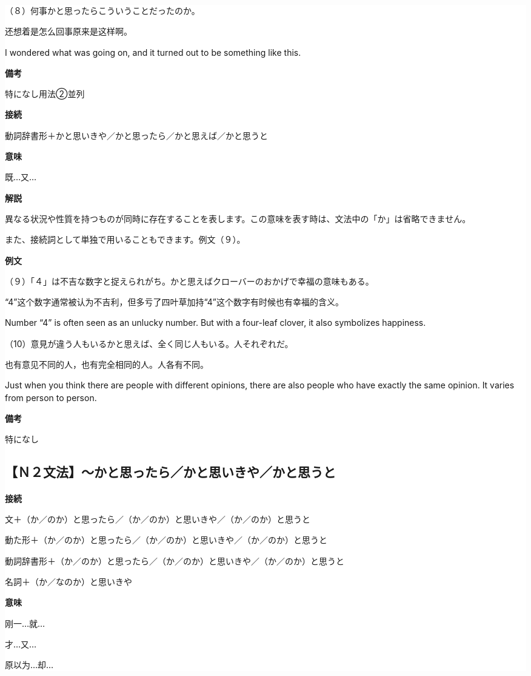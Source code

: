 （８）何事かと思ったらこういうことだったのか。

还想着是怎么回事原来是这样啊。

I wondered what was going on, and it turned out to be something like this.

**備考**

特になし用法②並列

**接続**

動詞辞書形＋かと思いきや／かと思ったら／かと思えば／かと思うと

**意味**

既…又…

**解説**

異なる状況や性質を持つものが同時に存在することを表します。この意味を表す時は、文法中の「か」は省略できません。

また、接続詞として単独で用いることもできます。例文（９）。

**例文**

（９）「４」は不吉な数字と捉えられがち。かと思えばクローバーのおかげで幸福の意味もある。

“4”这个数字通常被认为不吉利，但多亏了四叶草加持“4”这个数字有时候也有幸福的含义。

Number “4” is often seen as an unlucky number. But with a four-leaf clover, it also symbolizes happiness.

（10）意見が違う人もいるかと思えば、全く同じ人もいる。人それぞれだ。

也有意见不同的人，也有完全相同的人。人各有不同。

Just when you think there are people with different opinions, there are also people who have exactly the same opinion. It varies from person to person.

**備考**

特になし


## 【Ｎ２文法】～かと思ったら／かと思いきや／かと思うと

**接続**

文＋（か／のか）と思ったら／（か／のか）と思いきや／（か／のか）と思うと

動た形＋（か／のか）と思ったら／（か／のか）と思いきや／（か／のか）と思うと

動詞辞書形＋（か／のか）と思ったら／（か／のか）と思いきや／（か／のか）と思うと

名詞＋（か／なのか）と思いきや

**意味**

刚一…就…

才…又…

原以为…却…
